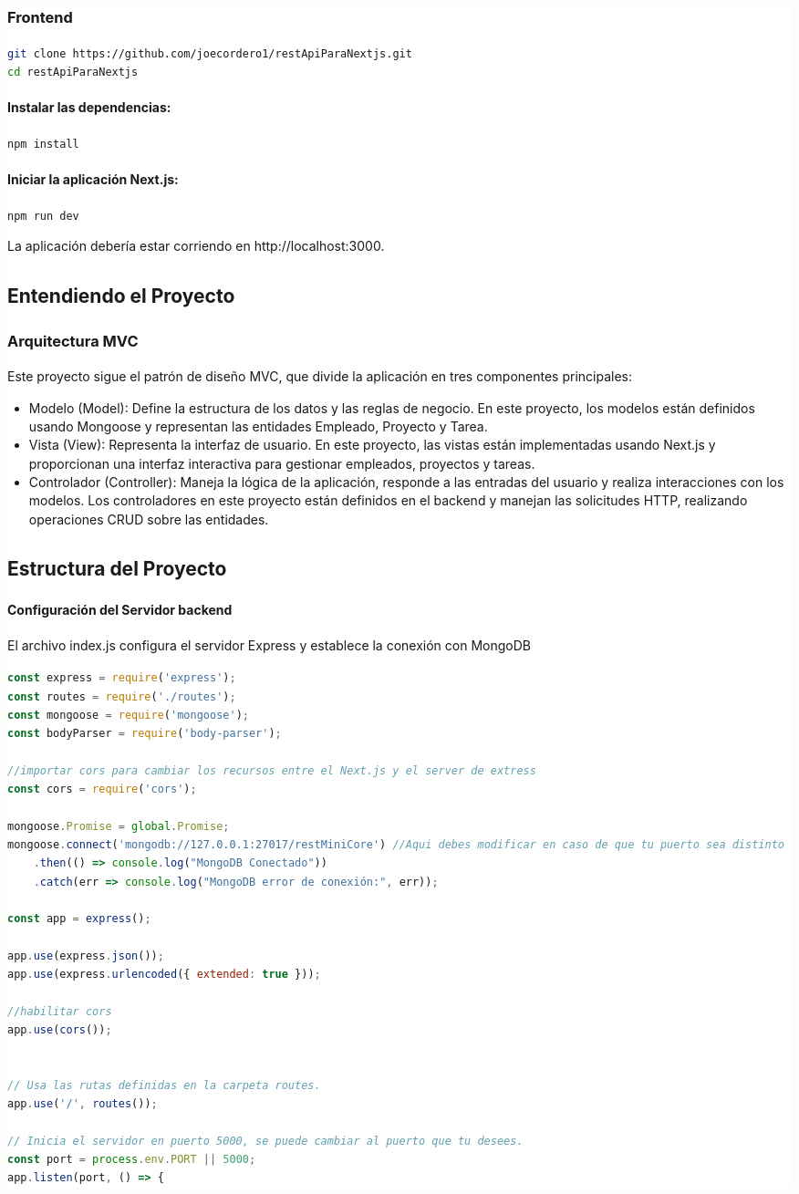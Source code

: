### Frontend ###
```bash
git clone https://github.com/joecordero1/restApiParaNextjs.git
cd restApiParaNextjs
```
#### Instalar las dependencias: ####
```bash
npm install
```
#### Iniciar la aplicación Next.js: ####
```bash
npm run dev
```
La aplicación debería estar corriendo en http://localhost:3000.

## Entendiendo el Proyecto ##
### Arquitectura MVC ###
Este proyecto sigue el patrón de diseño MVC, que divide la aplicación en tres componentes principales:
- Modelo (Model): Define la estructura de los datos y las reglas de negocio. En este proyecto, los modelos están definidos usando Mongoose y representan las entidades Empleado, Proyecto y Tarea.
- Vista (View): Representa la interfaz de usuario. En este proyecto, las vistas están implementadas usando Next.js y proporcionan una interfaz interactiva para gestionar empleados, proyectos y tareas.
- Controlador (Controller): Maneja la lógica de la aplicación, responde a las entradas del usuario y realiza interacciones con los modelos. Los controladores en este proyecto están definidos en el backend y manejan las solicitudes HTTP, realizando operaciones CRUD sobre las entidades.

## Estructura del Proyecto ##
#### Configuración del Servidor backend ####
El archivo index.js configura el servidor Express y establece la conexión con MongoDB
```javascript
const express = require('express');
const routes = require('./routes');
const mongoose = require('mongoose');
const bodyParser = require('body-parser');

//importar cors para cambiar los recursos entre el Next.js y el server de extress
const cors = require('cors');

mongoose.Promise = global.Promise;
mongoose.connect('mongodb://127.0.0.1:27017/restMiniCore') //Aqui debes modificar en caso de que tu puerto sea distinto
    .then(() => console.log("MongoDB Conectado"))
    .catch(err => console.log("MongoDB error de conexión:", err));

const app = express();

app.use(express.json());
app.use(express.urlencoded({ extended: true }));

//habilitar cors
app.use(cors());


// Usa las rutas definidas en la carpeta routes.
app.use('/', routes());

// Inicia el servidor en puerto 5000, se puede cambiar al puerto que tu desees.
const port = process.env.PORT || 5000;
app.listen(port, () => {
```